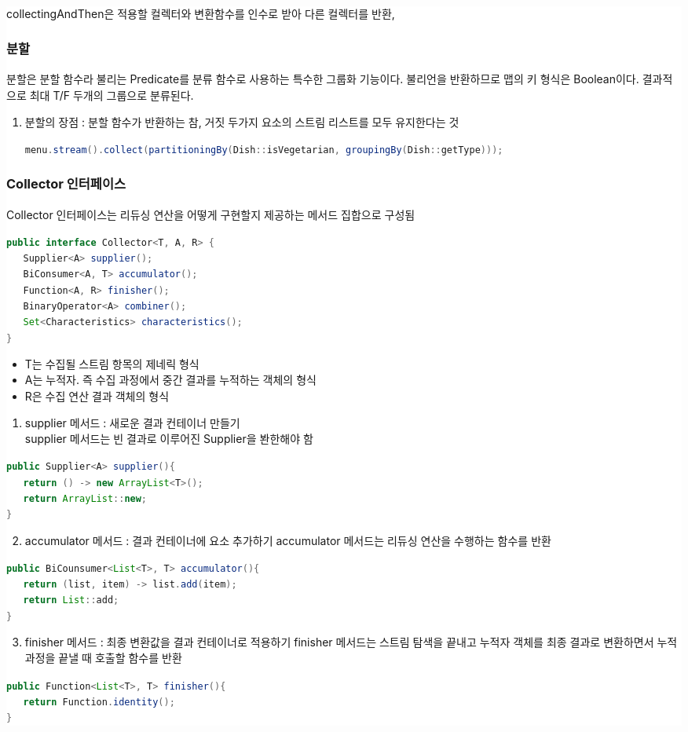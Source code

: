 collectingAndThen은 적용할 컬렉터와 변환함수를 인수로 받아 다른 컬렉터를 반환,

### 분할

분할은 분할 함수라 불리는 Predicate를 분류 함수로 사용하는 특수한 그룹화 기능이다. 불리언을 반환하므로 맵의 키 형식은 Boolean이다. 결과적으로 최대 T/F 두개의 그룹으로 분류된다.

1. 분할의 장점 : 분할 함수가 반환하는 참, 거짓 두가지 요소의 스트림 리스트를 모두 유지한다는 것
   ```java
   menu.stream().collect(partitioningBy(Dish::isVegetarian, groupingBy(Dish::getType)));
   ```

### Collector 인터페이스

Collector 인터페이스는 리듀싱 연산을 어떻게 구현할지 제공하는 메서드 집합으로 구성됨

```java
public interface Collector<T, A, R> {
   Supplier<A> supplier();
   BiConsumer<A, T> accumulator();
   Function<A, R> finisher();
   BinaryOperator<A> combiner();
   Set<Characteristics> characteristics();
}
```

- T는 수집될 스트림 항목의 제네릭 형식
- A는 누적자. 즉 수집 과정에서 중간 결과를 누적하는 객체의 형식
- R은 수집 연산 결과 객체의 형식

1. supplier 메서드 : 새로운 결과 컨테이너 만들기  
   supplier 메서드는 빈 결과로 이루어진 Supplier을 봔한해야 함

```java
public Supplier<A> supplier(){
   return () -> new ArrayList<T>();
   return ArrayList::new;
}
```

2. accumulator 메서드 : 결과 컨테이너에 요소 추가하기
   accumulator 메서드는 리듀싱 연산을 수행하는 함수를 반환

```java
public BiCounsumer<List<T>, T> accumulator(){
   return (list, item) -> list.add(item);
   return List::add;
}
```

3. finisher 메서드 : 최종 변환값을 결과 컨테이너로 적용하기
   finisher 메서드는 스트림 탐색을 끝내고 누적자 객체를 최종 결과로 변환하면서 누적 과정을 끝낼 때 호출할 함수를 반환

```java
public Function<List<T>, T> finisher(){
   return Function.identity();
}
```
